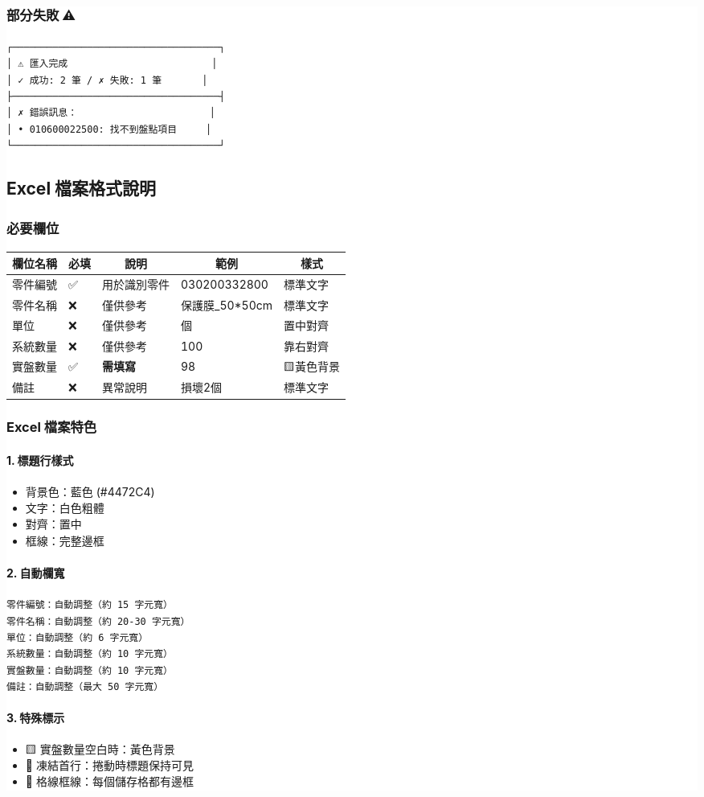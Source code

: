### 部分失敗 ⚠️

```
┌────────────────────────────────────┐
│ ⚠ 匯入完成                         │
│ ✓ 成功: 2 筆 / ✗ 失敗: 1 筆       │
├────────────────────────────────────┤
│ ✗ 錯誤訊息：                       │
│ • 010600022500: 找不到盤點項目     │
└────────────────────────────────────┘
```

## Excel 檔案格式說明

### 必要欄位

| 欄位名稱 | 必填 | 說明 | 範例 | 樣式 |
|---------|------|------|------|------|
| 零件編號 | ✅ | 用於識別零件 | 030200332800 | 標準文字 |
| 零件名稱 | ❌ | 僅供參考 | 保護膜_50*50cm | 標準文字 |
| 單位 | ❌ | 僅供參考 | 個 | 置中對齊 |
| 系統數量 | ❌ | 僅供參考 | 100 | 靠右對齊 |
| 實盤數量 | ✅ | **需填寫** | 98 | 🟨黃色背景 |
| 備註 | ❌ | 異常說明 | 損壞2個 | 標準文字 |

### Excel 檔案特色

#### 1. 標題行樣式
- 背景色：藍色 (#4472C4)
- 文字：白色粗體
- 對齊：置中
- 框線：完整邊框

#### 2. 自動欄寬
```
零件編號：自動調整（約 15 字元寬）
零件名稱：自動調整（約 20-30 字元寬）
單位：自動調整（約 6 字元寬）
系統數量：自動調整（約 10 字元寬）
實盤數量：自動調整（約 10 字元寬）
備註：自動調整（最大 50 字元寬）
```

#### 3. 特殊標示
- 🟨 實盤數量空白時：黃色背景
- 📌 凍結首行：捲動時標題保持可見
- 📏 格線框線：每個儲存格都有邊框
